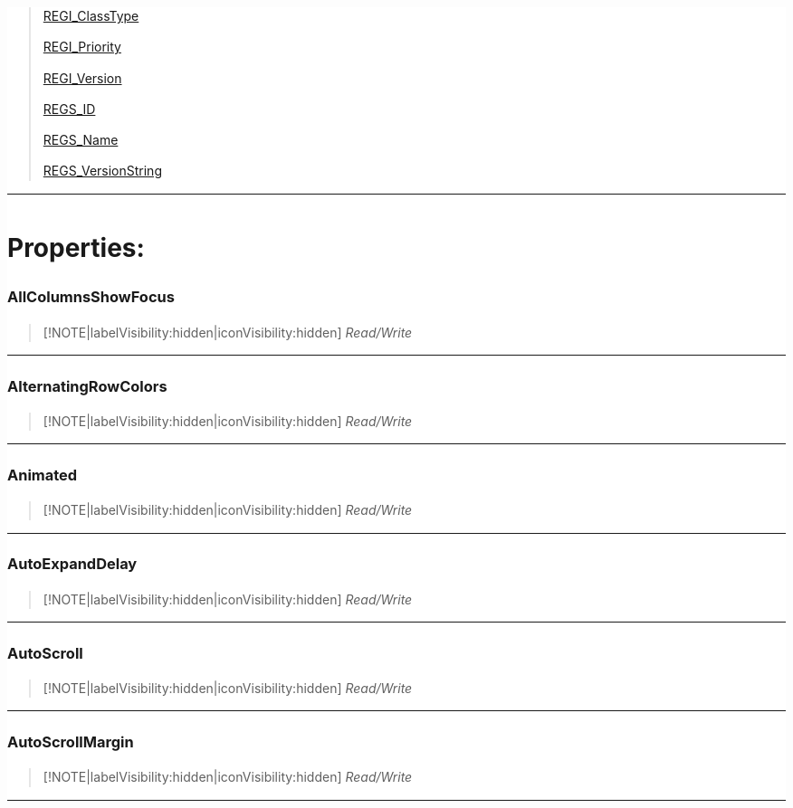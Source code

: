 >
> [REGI_ClassType](#REGI_ClassType)
>
> [REGI_Priority](#REGI_Priority)
>
> [REGI_Version](#REGI_Version)
>
> [REGS_ID](#REGS_ID)
>
> [REGS_Name](#REGS_Name)
>
> [REGS_VersionString](#REGS_VersionString)
>
___

# Properties: 

### AllColumnsShowFocus
> [!NOTE|labelVisibility:hidden|iconVisibility:hidden]
> *<span class="read_write">Read/Write</span>*
>
___

### AlternatingRowColors
> [!NOTE|labelVisibility:hidden|iconVisibility:hidden]
> *<span class="read_write">Read/Write</span>*
>
___

### Animated
> [!NOTE|labelVisibility:hidden|iconVisibility:hidden]
> *<span class="read_write">Read/Write</span>*
>
___

### AutoExpandDelay
> [!NOTE|labelVisibility:hidden|iconVisibility:hidden]
> *<span class="read_write">Read/Write</span>*
>
___

### AutoScroll
> [!NOTE|labelVisibility:hidden|iconVisibility:hidden]
> *<span class="read_write">Read/Write</span>*
>
___

### AutoScrollMargin
> [!NOTE|labelVisibility:hidden|iconVisibility:hidden]
> *<span class="read_write">Read/Write</span>*
>
___
